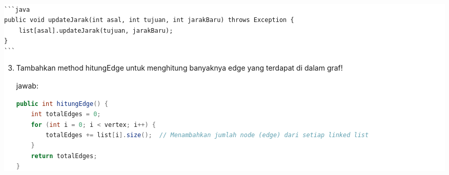     ```java
    public void updateJarak(int asal, int tujuan, int jarakBaru) throws Exception {
        list[asal].updateJarak(tujuan, jarakBaru);
    }
    ```
3. Tambahkan method hitungEdge untuk menghitung banyaknya edge yang terdapat di dalam graf!

    jawab: 

    ```java
    public int hitungEdge() {
        int totalEdges = 0;
        for (int i = 0; i < vertex; i++) {
            totalEdges += list[i].size();  // Menambahkan jumlah node (edge) dari setiap linked list
        }
        return totalEdges;
    }    
    ```